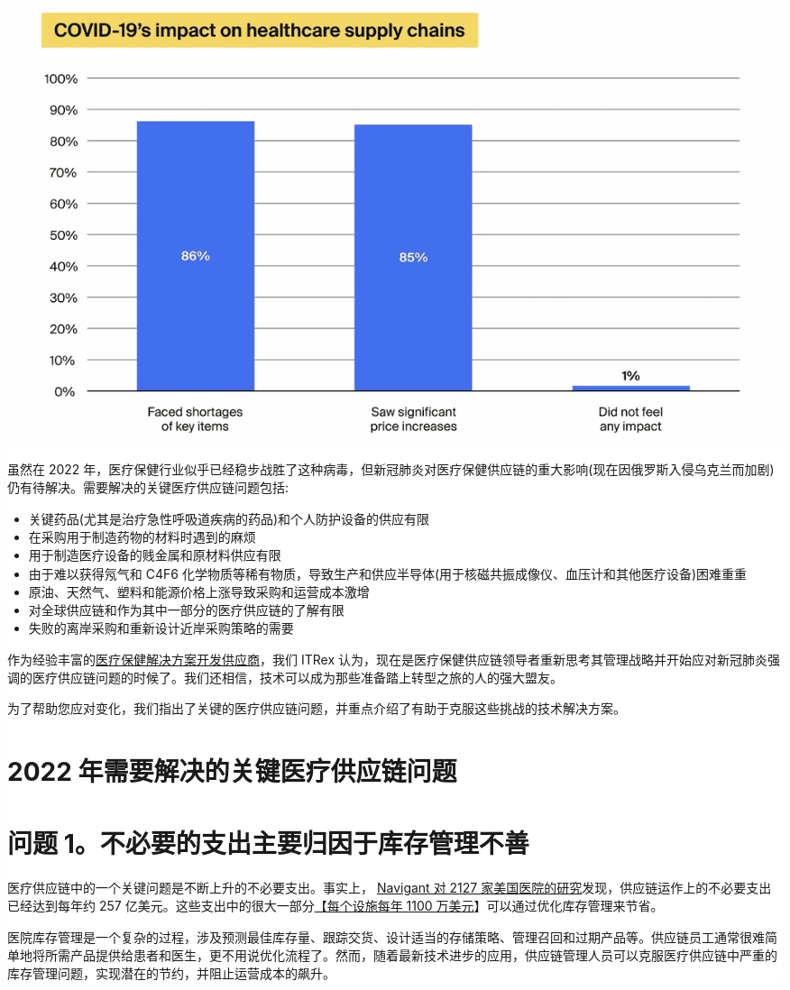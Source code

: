![](img/89f5ed23aba9ca3cfb4da8a81609060e.png)

虽然在 2022 年，医疗保健行业似乎已经稳步战胜了这种病毒，但新冠肺炎对医疗保健供应链的重大影响(现在因俄罗斯入侵乌克兰而加剧)仍有待解决。需要解决的关键医疗供应链问题包括:

*   关键药品(尤其是治疗急性呼吸道疾病的药品)和个人防护设备的供应有限
*   在采购用于制造药物的材料时遇到的麻烦
*   用于制造医疗设备的贱金属和原材料供应有限
*   由于难以获得氖气和 C4F6 化学物质等稀有物质，导致生产和供应半导体(用于核磁共振成像仪、血压计和其他医疗设备)困难重重
*   原油、天然气、塑料和能源价格上涨导致采购和运营成本激增
*   对全球供应链和作为其中一部分的医疗供应链的了解有限
*   失败的离岸采购和重新设计近岸采购策略的需要

作为经验丰富的[医疗保健解决方案开发供应商](https://itrexgroup.com/services/healthcare-software-development/)，我们 ITRex 认为，现在是医疗保健供应链领导者重新思考其管理战略并开始应对新冠肺炎强调的医疗供应链问题的时候了。我们还相信，技术可以成为那些准备踏上转型之旅的人的强大盟友。

为了帮助您应对变化，我们指出了关键的医疗供应链问题，并重点介绍了有助于克服这些挑战的技术解决方案。

# 2022 年需要解决的关键医疗供应链问题

# 问题 1。不必要的支出主要归因于库存管理不善

医疗供应链中的一个关键问题是不断上升的不必要支出。事实上， [Navigant 对 2127 家美国医院的研究](https://guidehouse.com/news/corporate-news/2019/supply-chain-analysis-2019)发现，供应链运作上的不必要支出已经达到每年约 257 亿美元。这些支出中的很大一部分[【每个设施每年 1100 万美元](https://www.gethealthie.com/blog/guide-to-healthcare-inventory-management-systems)】可以通过优化库存管理来节省。

医院库存管理是一个复杂的过程，涉及预测最佳库存量、跟踪交货、设计适当的存储策略、管理召回和过期产品等。供应链员工通常很难简单地将所需产品提供给患者和医生，更不用说优化流程了。然而，随着最新技术进步的应用，供应链管理人员可以克服医疗供应链中严重的库存管理问题，实现潜在的节约，并阻止运营成本的飙升。
